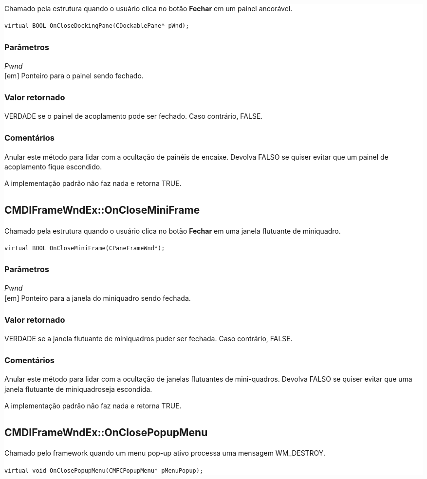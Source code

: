 Chamado pela estrutura quando o usuário clica no botão **Fechar** em um painel ancorável.

```
virtual BOOL OnCloseDockingPane(CDockablePane* pWnd);
```

### <a name="parameters"></a>Parâmetros

*Pwnd*<br/>
[em] Ponteiro para o painel sendo fechado.

### <a name="return-value"></a>Valor retornado

VERDADE se o painel de acoplamento pode ser fechado. Caso contrário, FALSE.

### <a name="remarks"></a>Comentários

Anular este método para lidar com a ocultação de painéis de encaixe. Devolva FALSO se quiser evitar que um painel de acoplamento fique escondido.

A implementação padrão não faz nada e retorna TRUE.

## <a name="cmdiframewndexoncloseminiframe"></a><a name="oncloseminiframe"></a>CMDIFrameWndEx::OnCloseMiniFrame

Chamado pela estrutura quando o usuário clica no botão **Fechar** em uma janela flutuante de miniquadro.

```
virtual BOOL OnCloseMiniFrame(CPaneFrameWnd*);
```

### <a name="parameters"></a>Parâmetros

*Pwnd*<br/>
[em] Ponteiro para a janela do miniquadro sendo fechada.

### <a name="return-value"></a>Valor retornado

VERDADE se a janela flutuante de miniquadros puder ser fechada. Caso contrário, FALSE.

### <a name="remarks"></a>Comentários

Anular este método para lidar com a ocultação de janelas flutuantes de mini-quadros. Devolva FALSO se quiser evitar que uma janela flutuante de miniquadroseja escondida.

A implementação padrão não faz nada e retorna TRUE.

## <a name="cmdiframewndexonclosepopupmenu"></a><a name="onclosepopupmenu"></a>CMDIFrameWndEx::OnClosePopupMenu

Chamado pelo framework quando um menu pop-up ativo processa uma mensagem WM_DESTROY.

```
virtual void OnClosePopupMenu(CMFCPopupMenu* pMenuPopup);
```
